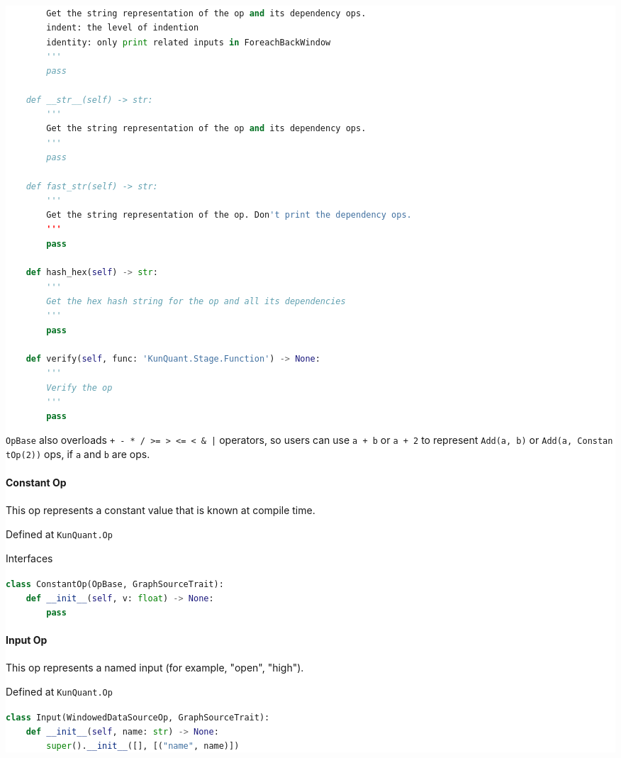 ```python
        Get the string representation of the op and its dependency ops.
        indent: the level of indention
        identity: only print related inputs in ForeachBackWindow
        '''
        pass

    def __str__(self) -> str:
        '''
        Get the string representation of the op and its dependency ops.
        '''
        pass

    def fast_str(self) -> str:
        '''
        Get the string representation of the op. Don't print the dependency ops.
        '''
        pass

    def hash_hex(self) -> str:
        '''
        Get the hex hash string for the op and all its dependencies
        '''
        pass

    def verify(self, func: 'KunQuant.Stage.Function') -> None:
        '''
        Verify the op
        '''
        pass
```

`OpBase` also overloads `+ - * / >= > <= < & |` operators, so users can use `a + b` or `a + 2` to represent `Add(a, b)` or `Add(a, ConstantOp(2))` ops, if `a` and `b` are ops.  

#### Constant Op

This op represents a constant value that is known at compile time.

Defined at `KunQuant.Op`

Interfaces

```python
class ConstantOp(OpBase, GraphSourceTrait):
    def __init__(self, v: float) -> None:
        pass
```

#### Input Op

This op represents a named input (for example, "open", "high").

Defined at `KunQuant.Op`

```python
class Input(WindowedDataSourceOp, GraphSourceTrait):
    def __init__(self, name: str) -> None:
        super().__init__([], [("name", name)])
```

